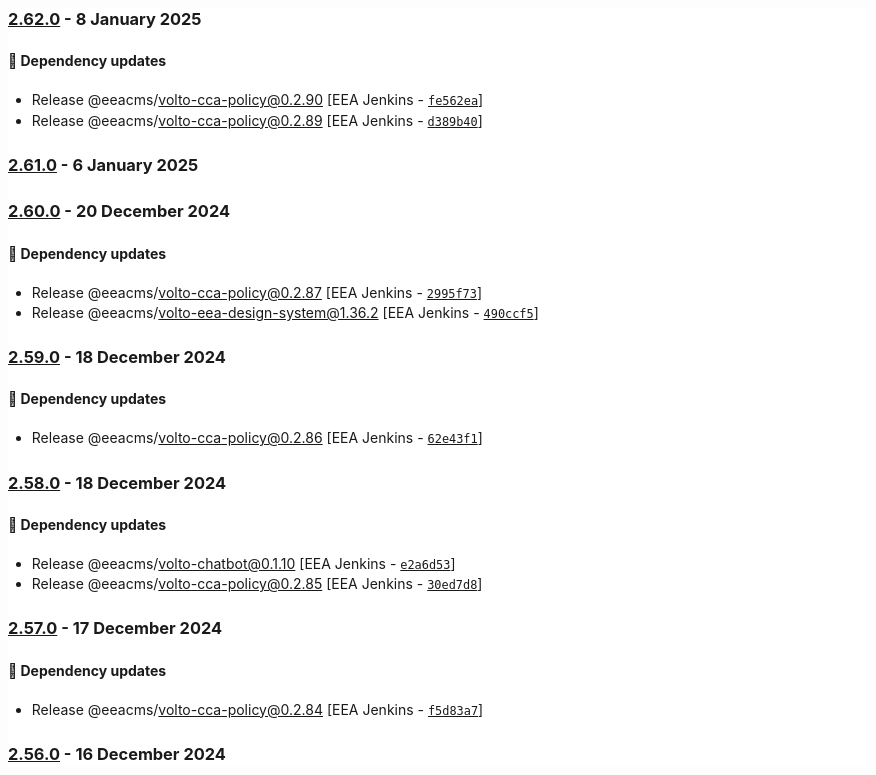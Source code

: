 ### [2.62.0](https://github.com/eea/cca-frontend/compare/2.61.0...2.62.0) - 8 January 2025

#### :rocket: Dependency updates

- Release @eeacms/volto-cca-policy@0.2.90 [EEA Jenkins - [`fe562ea`](https://github.com/eea/cca-frontend/commit/fe562ea59283ea5ef2c1d11f42bb4b569eb101db)]
- Release @eeacms/volto-cca-policy@0.2.89 [EEA Jenkins - [`d389b40`](https://github.com/eea/cca-frontend/commit/d389b40ed03825b918a07854c3ee7fb62f86305d)]

### [2.61.0](https://github.com/eea/cca-frontend/compare/2.60.0...2.61.0) - 6 January 2025

### [2.60.0](https://github.com/eea/cca-frontend/compare/2.59.0...2.60.0) - 20 December 2024

#### :rocket: Dependency updates

- Release @eeacms/volto-cca-policy@0.2.87 [EEA Jenkins - [`2995f73`](https://github.com/eea/cca-frontend/commit/2995f734e667a138d2b0f7eb08d967ad90803e3c)]
- Release @eeacms/volto-eea-design-system@1.36.2 [EEA Jenkins - [`490ccf5`](https://github.com/eea/cca-frontend/commit/490ccf59cbf25d9d831884717fb612bb3cec0644)]

### [2.59.0](https://github.com/eea/cca-frontend/compare/2.58.0...2.59.0) - 18 December 2024

#### :rocket: Dependency updates

- Release @eeacms/volto-cca-policy@0.2.86 [EEA Jenkins - [`62e43f1`](https://github.com/eea/cca-frontend/commit/62e43f10ad488213f5cb2a42cd264fb015987990)]

### [2.58.0](https://github.com/eea/cca-frontend/compare/2.57.0...2.58.0) - 18 December 2024

#### :rocket: Dependency updates

- Release @eeacms/volto-chatbot@0.1.10 [EEA Jenkins - [`e2a6d53`](https://github.com/eea/cca-frontend/commit/e2a6d533863f636862aacc31f4c925cc538fc5ef)]
- Release @eeacms/volto-cca-policy@0.2.85 [EEA Jenkins - [`30ed7d8`](https://github.com/eea/cca-frontend/commit/30ed7d89e197ce3dff0ce82d2b7cfb28171696ae)]

### [2.57.0](https://github.com/eea/cca-frontend/compare/2.56.0...2.57.0) - 17 December 2024

#### :rocket: Dependency updates

- Release @eeacms/volto-cca-policy@0.2.84 [EEA Jenkins - [`f5d83a7`](https://github.com/eea/cca-frontend/commit/f5d83a7406b6f6b17203b01b784d41424eb0e558)]

### [2.56.0](https://github.com/eea/cca-frontend/compare/2.55.0...2.56.0) - 16 December 2024
